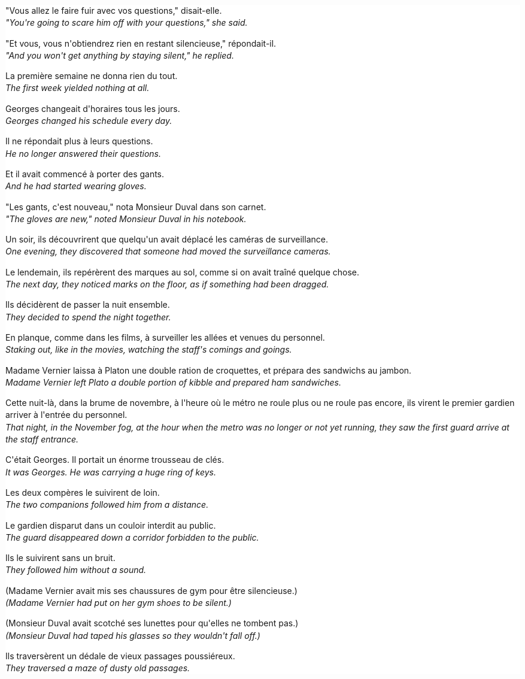 "Vous allez le faire fuir avec vos questions," disait-elle.  
*"You're going to scare him off with your questions," she said.*

"Et vous, vous n'obtiendrez rien en restant silencieuse," répondait-il.  
*"And you won't get anything by staying silent," he replied.*

La première semaine ne donna rien du tout.  
*The first week yielded nothing at all.*

Georges changeait d'horaires tous les jours.  
*Georges changed his schedule every day.*

Il ne répondait plus à leurs questions.  
*He no longer answered their questions.*

Et il avait commencé à porter des gants.  
*And he had started wearing gloves.*

"Les gants, c'est nouveau," nota Monsieur Duval dans son carnet.  
*"The gloves are new," noted Monsieur Duval in his notebook.*

Un soir, ils découvrirent que quelqu'un avait déplacé les caméras de surveillance.  
*One evening, they discovered that someone had moved the surveillance cameras.*

Le lendemain, ils repérèrent des marques au sol, comme si on avait traîné quelque chose.  
*The next day, they noticed marks on the floor, as if something had been dragged.*

Ils décidèrent de passer la nuit ensemble.  
*They decided to spend the night together.*

En planque, comme dans les films, à surveiller les allées et venues du personnel.  
*Staking out, like in the movies, watching the staff's comings and goings.*

Madame Vernier laissa à Platon une double ration de croquettes, et prépara des sandwichs au jambon.  
*Madame Vernier left Plato a double portion of kibble and prepared ham sandwiches.*

Cette nuit-là, dans la brume de novembre, à l'heure où le métro ne roule plus ou ne roule pas encore, ils virent le premier gardien arriver à l'entrée du personnel.  
*That night, in the November fog, at the hour when the metro was no longer or not yet running, they saw the first guard arrive at the staff entrance.*

C'était Georges. Il portait un énorme trousseau de clés.  
*It was Georges. He was carrying a huge ring of keys.*

Les deux compères le suivirent de loin.  
*The two companions followed him from a distance.*

Le gardien disparut dans un couloir interdit au public.  
*The guard disappeared down a corridor forbidden to the public.*

Ils le suivirent sans un bruit.  
*They followed him without a sound.*

(Madame Vernier avait mis ses chaussures de gym pour être silencieuse.)  
*(Madame Vernier had put on her gym shoes to be silent.)*

(Monsieur Duval avait scotché ses lunettes pour qu'elles ne tombent pas.)  
*(Monsieur Duval had taped his glasses so they wouldn't fall off.)*

Ils traversèrent un dédale de vieux passages poussiéreux.  
*They traversed a maze of dusty old passages.*
